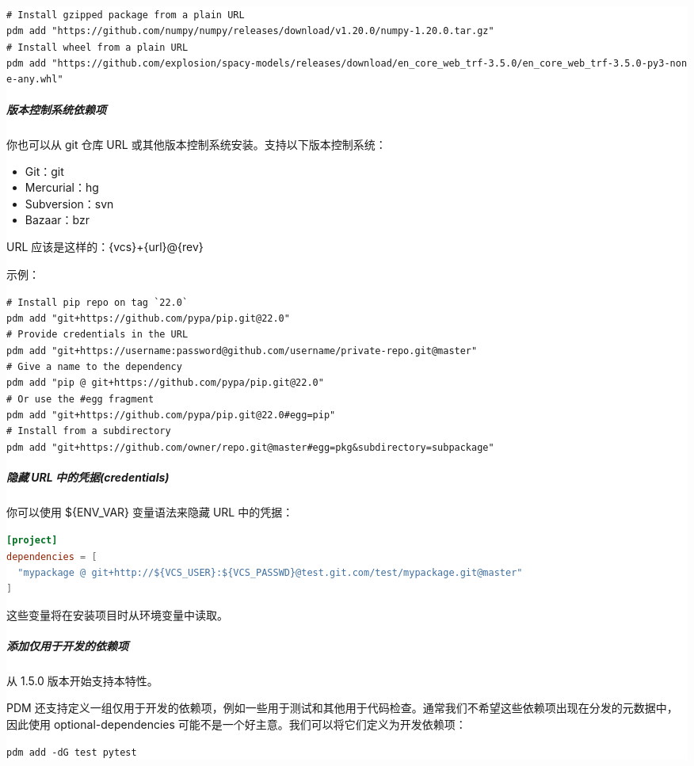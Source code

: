```shell
# Install gzipped package from a plain URL
pdm add "https://github.com/numpy/numpy/releases/download/v1.20.0/numpy-1.20.0.tar.gz"
# Install wheel from a plain URL
pdm add "https://github.com/explosion/spacy-models/releases/download/en_core_web_trf-3.5.0/en_core_web_trf-3.5.0-py3-none-any.whl"
```


##### 版本控制系统依赖项

你也可以从 git 仓库 URL 或其他版本控制系统安装。支持以下版本控制系统：

* Git：git
* Mercurial：hg
* Subversion：svn
* Bazaar：bzr

URL 应该是这样的：{vcs}+{url}@{rev}

示例：

```shell
# Install pip repo on tag `22.0`
pdm add "git+https://github.com/pypa/pip.git@22.0"
# Provide credentials in the URL
pdm add "git+https://username:password@github.com/username/private-repo.git@master"
# Give a name to the dependency
pdm add "pip @ git+https://github.com/pypa/pip.git@22.0"
# Or use the #egg fragment
pdm add "git+https://github.com/pypa/pip.git@22.0#egg=pip"
# Install from a subdirectory
pdm add "git+https://github.com/owner/repo.git@master#egg=pkg&subdirectory=subpackage"
```

##### 隐藏 URL 中的凭据(credentials)

你可以使用 ${ENV_VAR} 变量语法来隐藏 URL 中的凭据：

```toml
[project]
dependencies = [
  "mypackage @ git+http://${VCS_USER}:${VCS_PASSWD}@test.git.com/test/mypackage.git@master"
]

```

这些变量将在安装项目时从环境变量中读取。

##### 添加仅用于开发的依赖项

从 1.5.0 版本开始支持本特性。

PDM 还支持定义一组仅用于开发的依赖项，例如一些用于测试和其他用于代码检查。通常我们不希望这些依赖项出现在分发的元数据中，因此使用 optional-dependencies 可能不是一个好主意。我们可以将它们定义为开发依赖项：

```shell
pdm add -dG test pytest
```
